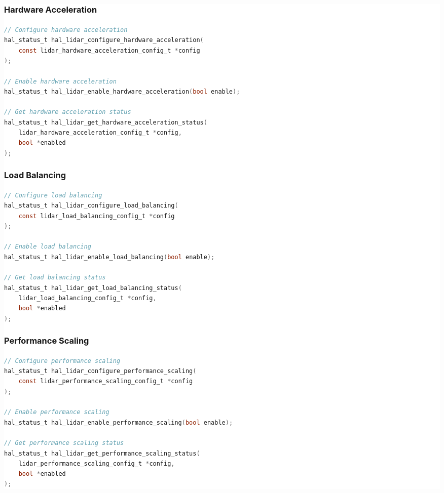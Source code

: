 ```c
```

### **Hardware Acceleration**
```c
// Configure hardware acceleration
hal_status_t hal_lidar_configure_hardware_acceleration(
    const lidar_hardware_acceleration_config_t *config
);

// Enable hardware acceleration
hal_status_t hal_lidar_enable_hardware_acceleration(bool enable);

// Get hardware acceleration status
hal_status_t hal_lidar_get_hardware_acceleration_status(
    lidar_hardware_acceleration_config_t *config,
    bool *enabled
);
```

### **Load Balancing**
```c
// Configure load balancing
hal_status_t hal_lidar_configure_load_balancing(
    const lidar_load_balancing_config_t *config
);

// Enable load balancing
hal_status_t hal_lidar_enable_load_balancing(bool enable);

// Get load balancing status
hal_status_t hal_lidar_get_load_balancing_status(
    lidar_load_balancing_config_t *config,
    bool *enabled
);
```

### **Performance Scaling**
```c
// Configure performance scaling
hal_status_t hal_lidar_configure_performance_scaling(
    const lidar_performance_scaling_config_t *config
);

// Enable performance scaling
hal_status_t hal_lidar_enable_performance_scaling(bool enable);

// Get performance scaling status
hal_status_t hal_lidar_get_performance_scaling_status(
    lidar_performance_scaling_config_t *config,
    bool *enabled
);
```
